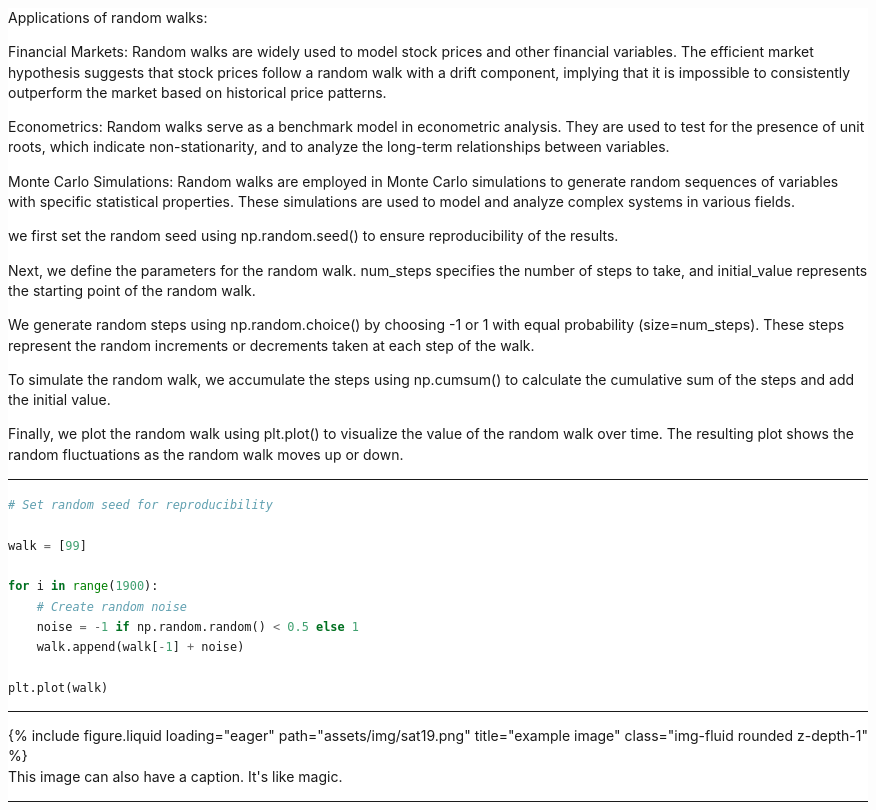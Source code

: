 Applications of random walks:

Financial Markets: Random walks are widely used to model stock prices and other financial variables. The efficient market hypothesis suggests that stock prices follow a random walk with a drift component, implying that it is impossible to consistently outperform the market based on historical price patterns.

Econometrics: Random walks serve as a benchmark model in econometric analysis. They are used to test for the presence of unit roots, which indicate non-stationarity, and to analyze the long-term relationships between variables.

Monte Carlo Simulations: Random walks are employed in Monte Carlo simulations to generate random sequences of variables with specific statistical properties. These simulations are used to model and analyze complex systems in various fields.

we first set the random seed using np.random.seed() to ensure reproducibility of the results.

Next, we define the parameters for the random walk. num_steps specifies the number of steps to take, and initial_value represents the starting point of the random walk.

We generate random steps using np.random.choice() by choosing -1 or 1 with equal probability (size=num_steps). These steps represent the random increments or decrements taken at each step of the walk.

To simulate the random walk, we accumulate the steps using np.cumsum() to calculate the cumulative sum of the steps and add the initial value.

Finally, we plot the random walk using plt.plot() to visualize the value of the random walk over time. The resulting plot shows the random fluctuations as the random walk moves up or down.

---

```python
# Set random seed for reproducibility

walk = [99]

for i in range(1900):
    # Create random noise
    noise = -1 if np.random.random() < 0.5 else 1
    walk.append(walk[-1] + noise)
    
plt.plot(walk)
```

---

<div class="row">
    <div class="col-sm mt-3 mt-md-0">
        {% include figure.liquid loading="eager" path="assets/img/sat19.png" title="example image" class="img-fluid rounded z-depth-1" %}
    </div>
</div>
<div class="caption">
    This image can also have a caption. It's like magic.
</div>

---